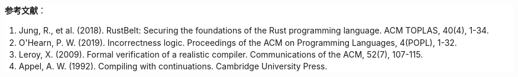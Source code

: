 
**参考文献**：

1. Jung, R., et al. (2018). RustBelt: Securing the foundations of the Rust programming language. ACM TOPLAS, 40(4), 1-34.
2. O'Hearn, P. W. (2019). Incorrectness logic. Proceedings of the ACM on Programming Languages, 4(POPL), 1-32.
3. Leroy, X. (2009). Formal verification of a realistic compiler. Communications of the ACM, 52(7), 107-115.
4. Appel, A. W. (1992). Compiling with continuations. Cambridge University Press.
